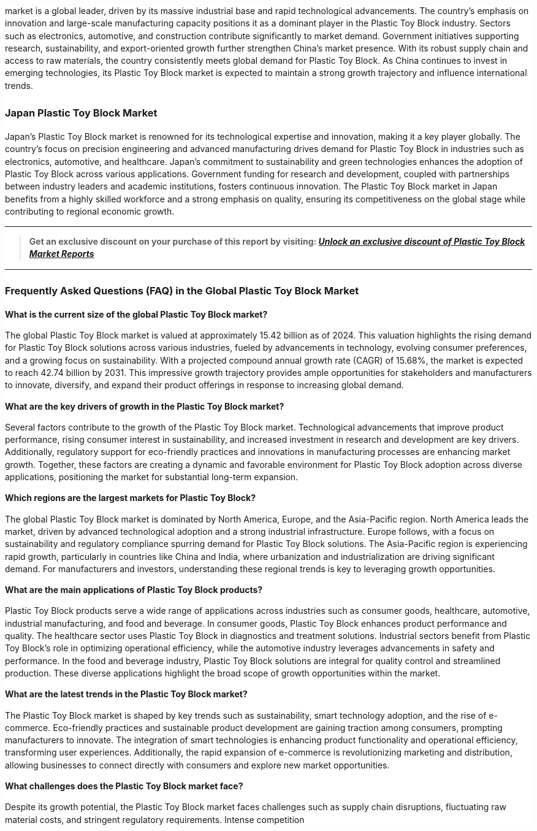 market is a global leader, driven by its massive industrial base and rapid technological advancements. The country&rsquo;s emphasis on innovation and large-scale manufacturing capacity positions it as a dominant player in the Plastic Toy Block industry. Sectors such as electronics, automotive, and construction contribute significantly to market demand. Government initiatives supporting research, sustainability, and export-oriented growth further strengthen China&rsquo;s market presence. With its robust supply chain and access to raw materials, the country consistently meets global demand for Plastic Toy Block. As China continues to invest in emerging technologies, its Plastic Toy Block market is expected to maintain a strong growth trajectory and influence international trends.</p><h3>Japan Plastic Toy Block Market</h3><p>Japan&rsquo;s Plastic Toy Block market is renowned for its technological expertise and innovation, making it a key player globally. The country&rsquo;s focus on precision engineering and advanced manufacturing drives demand for Plastic Toy Block in industries such as electronics, automotive, and healthcare. Japan&rsquo;s commitment to sustainability and green technologies enhances the adoption of Plastic Toy Block across various applications. Government funding for research and development, coupled with partnerships between industry leaders and academic institutions, fosters continuous innovation. The Plastic Toy Block market in Japan benefits from a highly skilled workforce and a strong emphasis on quality, ensuring its competitiveness on the global stage while contributing to regional economic growth.</p><hr /><blockquote><p><strong>Get an exclusive discount on your purchase of this report by visiting: <em><a href="://marketresearchpulse.com/ask-for-discount/57523?utm_source=Github&amp;utm_medium=0114">Unlock an exclusive discount of Plastic Toy Block Market Reports</a></em>&nbsp;</strong></p></blockquote><hr /><h3>Frequently Asked Questions (FAQ) in the Global Plastic Toy Block Market</h3><p><strong>What is the current size of the global Plastic Toy Block market?</strong></p><p>The global Plastic Toy Block market is valued at approximately 15.42 billion as of 2024. This valuation highlights the rising demand for Plastic Toy Block solutions across various industries, fueled by advancements in technology, evolving consumer preferences, and a growing focus on sustainability. With a projected compound annual growth rate (CAGR) of 15.68%, the market is expected to reach 42.74 billion by 2031. This impressive growth trajectory provides ample opportunities for stakeholders and manufacturers to innovate, diversify, and expand their product offerings in response to increasing global demand.</p><p><strong>What are the key drivers of growth in the Plastic Toy Block market?</strong></p><p>Several factors contribute to the growth of the Plastic Toy Block market. Technological advancements that improve product performance, rising consumer interest in sustainability, and increased investment in research and development are key drivers. Additionally, regulatory support for eco-friendly practices and innovations in manufacturing processes are enhancing market growth. Together, these factors are creating a dynamic and favorable environment for Plastic Toy Block adoption across diverse applications, positioning the market for substantial long-term expansion.</p><p><strong>Which regions are the largest markets for Plastic Toy Block?</strong></p><p>The global Plastic Toy Block market is dominated by North America, Europe, and the Asia-Pacific region. North America leads the market, driven by advanced technological adoption and a strong industrial infrastructure. Europe follows, with a focus on sustainability and regulatory compliance spurring demand for Plastic Toy Block solutions. The Asia-Pacific region is experiencing rapid growth, particularly in countries like China and India, where urbanization and industrialization are driving significant demand. For manufacturers and investors, understanding these regional trends is key to leveraging growth opportunities.</p><p><strong>What are the main applications of Plastic Toy Block products?</strong></p><p>Plastic Toy Block products serve a wide range of applications across industries such as consumer goods, healthcare, automotive, industrial manufacturing, and food and beverage. In consumer goods, Plastic Toy Block enhances product performance and quality. The healthcare sector uses Plastic Toy Block in diagnostics and treatment solutions. Industrial sectors benefit from Plastic Toy Block&rsquo;s role in optimizing operational efficiency, while the automotive industry leverages advancements in safety and performance. In the food and beverage industry, Plastic Toy Block solutions are integral for quality control and streamlined production. These diverse applications highlight the broad scope of growth opportunities within the market.</p><p><strong>What are the latest trends in the Plastic Toy Block market?</strong></p><p>The Plastic Toy Block market is shaped by key trends such as sustainability, smart technology adoption, and the rise of e-commerce. Eco-friendly practices and sustainable product development are gaining traction among consumers, prompting manufacturers to innovate. The integration of smart technologies is enhancing product functionality and operational efficiency, transforming user experiences. Additionally, the rapid expansion of e-commerce is revolutionizing marketing and distribution, allowing businesses to connect directly with consumers and explore new market opportunities.</p><p><strong>What challenges does the Plastic Toy Block market face?</strong></p><p>Despite its growth potential, the Plastic Toy Block market faces challenges such as supply chain disruptions, fluctuating raw material costs, and stringent regulatory requirements. Intense competition